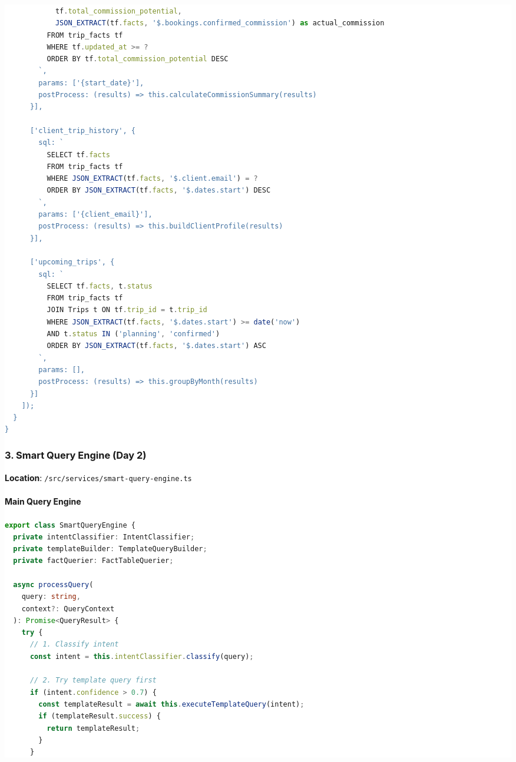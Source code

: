 ```typescript
            tf.total_commission_potential,
            JSON_EXTRACT(tf.facts, '$.bookings.confirmed_commission') as actual_commission
          FROM trip_facts tf
          WHERE tf.updated_at >= ?
          ORDER BY tf.total_commission_potential DESC
        `,
        params: ['{start_date}'],
        postProcess: (results) => this.calculateCommissionSummary(results)
      }],
      
      ['client_trip_history', {
        sql: `
          SELECT tf.facts
          FROM trip_facts tf
          WHERE JSON_EXTRACT(tf.facts, '$.client.email') = ?
          ORDER BY JSON_EXTRACT(tf.facts, '$.dates.start') DESC
        `,
        params: ['{client_email}'],
        postProcess: (results) => this.buildClientProfile(results)
      }],
      
      ['upcoming_trips', {
        sql: `
          SELECT tf.facts, t.status
          FROM trip_facts tf
          JOIN Trips t ON tf.trip_id = t.trip_id
          WHERE JSON_EXTRACT(tf.facts, '$.dates.start') >= date('now')
          AND t.status IN ('planning', 'confirmed')
          ORDER BY JSON_EXTRACT(tf.facts, '$.dates.start') ASC
        `,
        params: [],
        postProcess: (results) => this.groupByMonth(results)
      }]
    ]);
  }
}
```

### 3. Smart Query Engine (Day 2)
**Location**: `/src/services/smart-query-engine.ts`

#### Main Query Engine
```typescript
export class SmartQueryEngine {
  private intentClassifier: IntentClassifier;
  private templateBuilder: TemplateQueryBuilder;
  private factQuerier: FactTableQuerier;
  
  async processQuery(
    query: string,
    context?: QueryContext
  ): Promise<QueryResult> {
    try {
      // 1. Classify intent
      const intent = this.intentClassifier.classify(query);
      
      // 2. Try template query first
      if (intent.confidence > 0.7) {
        const templateResult = await this.executeTemplateQuery(intent);
        if (templateResult.success) {
          return templateResult;
        }
      }
```
